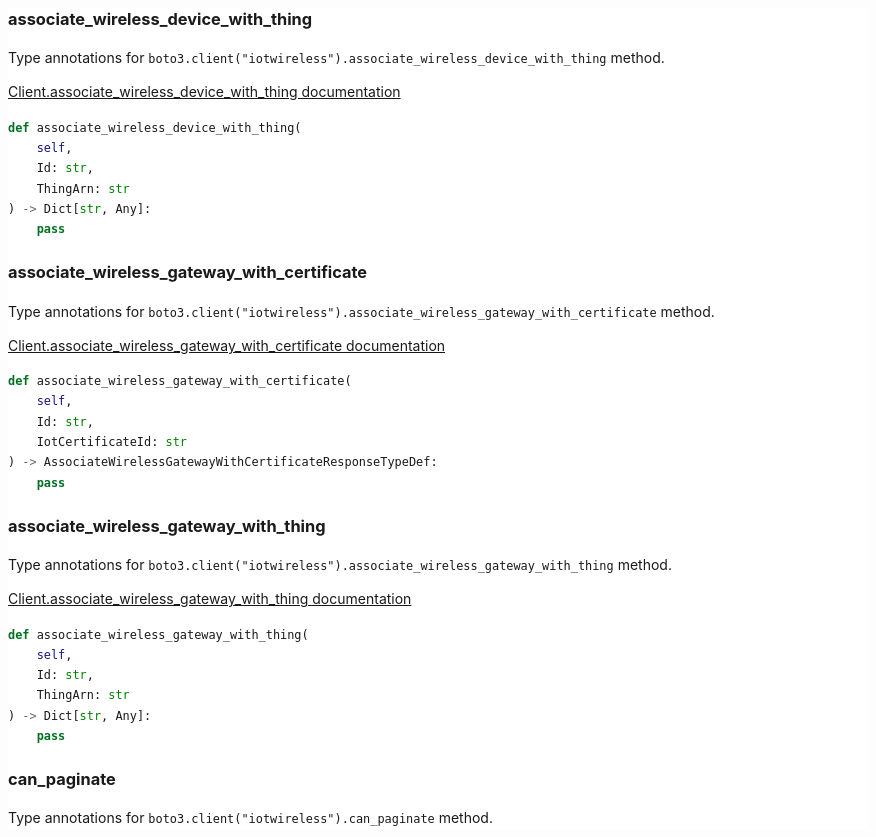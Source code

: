 ### associate_wireless_device_with_thing

Type annotations for `boto3.client("iotwireless").associate_wireless_device_with_thing` method.

[Client.associate_wireless_device_with_thing documentation](https://boto3.amazonaws.com/v1/documentation/api/latest/reference/services/iotwireless.html#IoTWireless.Client.associate_wireless_device_with_thing)

```python
def associate_wireless_device_with_thing(
    self,
    Id: str,
    ThingArn: str
) -> Dict[str, Any]:
    pass
```

### associate_wireless_gateway_with_certificate

Type annotations for `boto3.client("iotwireless").associate_wireless_gateway_with_certificate` method.

[Client.associate_wireless_gateway_with_certificate documentation](https://boto3.amazonaws.com/v1/documentation/api/latest/reference/services/iotwireless.html#IoTWireless.Client.associate_wireless_gateway_with_certificate)

```python
def associate_wireless_gateway_with_certificate(
    self,
    Id: str,
    IotCertificateId: str
) -> AssociateWirelessGatewayWithCertificateResponseTypeDef:
    pass
```

### associate_wireless_gateway_with_thing

Type annotations for `boto3.client("iotwireless").associate_wireless_gateway_with_thing` method.

[Client.associate_wireless_gateway_with_thing documentation](https://boto3.amazonaws.com/v1/documentation/api/latest/reference/services/iotwireless.html#IoTWireless.Client.associate_wireless_gateway_with_thing)

```python
def associate_wireless_gateway_with_thing(
    self,
    Id: str,
    ThingArn: str
) -> Dict[str, Any]:
    pass
```

### can_paginate

Type annotations for `boto3.client("iotwireless").can_paginate` method.
